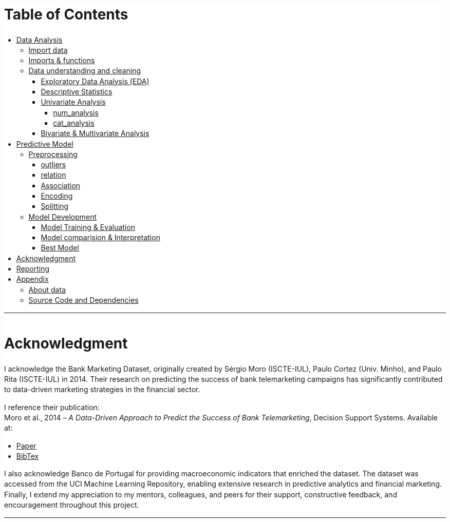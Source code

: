 # Table of Contents

- [Data Analysis](#data-analysis)
    - [Import data](#import-data)
    - [Imports & functions](#imports-functions)
  - [Data understanding and cleaning](#data-understanding-and-cleaning)
    - [Exploratory Data Analysis (EDA)](#exploratory-data-analysis-eda)
    - [Descriptive Statistics](#descriptive-statistics)
    - [Univariate Analysis](#univariate-analysis)
      - [num_analysis](#num-analysis)
      - [cat_analysis](#cat-analysis)
    - [Bivariate & Multivariate Analysis](#bivariate-multivariate-analysis)
- [Predictive Model](#predictive-model)
  - [Preprocessing](#preprocessing)
      - [outliers](#outliers)
      - [relation](#relation)
      - [Association](#association)
      - [Encoding](#encoding)
      - [Splitting](#splitting)
  - [Model Development](#model-development)
    - [Model Training & Evaluation](#model-training-evaluation)
    - [Model comparision & Interpretation](#model-comparision-interpretation)
    - [Best Model](#best-model)
- [Acknowledgment](#acknowledgment)
- [Reporting](#reporting)
- [Appendix](#appendix)
  - [About data](#about-data)
  - [Source Code and Dependencies](#source-code-and-dependencies)

---

# Acknowledgment  

I acknowledge the Bank Marketing Dataset, originally created by Sérgio Moro (ISCTE-IUL), Paulo Cortez (Univ. Minho), and Paulo Rita (ISCTE-IUL) in 2014. Their research on predicting the success of bank telemarketing campaigns has significantly contributed to data-driven marketing strategies in the financial sector.  

I reference their publication:  
Moro et al., 2014 – *A Data-Driven Approach to Predict the Success of Bank Telemarketing*, Decision Support Systems. Available at:  
- [Paper](http://dx.doi.org/10.1016/j.dss.2014.03.001)  
- [BibTex](http://www3.dsi.uminho.pt/pcortez/bib/2014-dss.txt)  

I also acknowledge Banco de Portugal for providing macroeconomic indicators that enriched the dataset. The dataset was accessed from the UCI Machine Learning Repository, enabling extensive research in predictive analytics and financial marketing.  
Finally, I extend my appreciation to my mentors, colleagues, and peers for their support, constructive feedback, and encouragement throughout this project.

---

